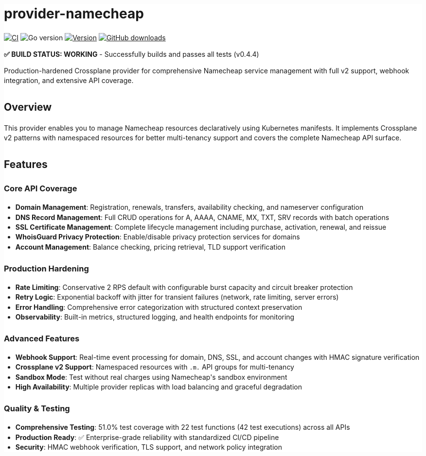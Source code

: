 # provider-namecheap

[![CI](https://img.shields.io/github/actions/workflow/status/rossigee/provider-namecheap/ci.yml?branch=master)][build]
![Go version](https://img.shields.io/github/go-mod/go-version/rossigee/provider-namecheap)
[![Version](https://img.shields.io/github/v/release/rossigee/provider-namecheap)][releases]
[![GitHub downloads](https://img.shields.io/github/downloads/rossigee/provider-namecheap/total)][releases]

[build]: https://github.com/rossigee/provider-namecheap/actions/workflows/ci.yml
[releases]: https://github.com/rossigee/provider-namecheap/releases

**✅ BUILD STATUS: WORKING** - Successfully builds and passes all tests (v0.4.4)

Production-hardened Crossplane provider for comprehensive Namecheap service management with full v2 support, webhook integration, and extensive API coverage.

## Overview

This provider enables you to manage Namecheap resources declaratively using Kubernetes manifests. It implements Crossplane v2 patterns with namespaced resources for better multi-tenancy support and covers the complete Namecheap API surface.

## Features

### Core API Coverage
- **Domain Management**: Registration, renewals, transfers, availability checking, and nameserver configuration
- **DNS Record Management**: Full CRUD operations for A, AAAA, CNAME, MX, TXT, SRV records with batch operations
- **SSL Certificate Management**: Complete lifecycle management including purchase, activation, renewal, and reissue
- **WhoisGuard Privacy Protection**: Enable/disable privacy protection services for domains
- **Account Management**: Balance checking, pricing retrieval, TLD support verification

### Production Hardening
- **Rate Limiting**: Conservative 2 RPS default with configurable burst capacity and circuit breaker protection
- **Retry Logic**: Exponential backoff with jitter for transient failures (network, rate limiting, server errors)
- **Error Handling**: Comprehensive error categorization with structured context preservation
- **Observability**: Built-in metrics, structured logging, and health endpoints for monitoring

### Advanced Features
- **Webhook Support**: Real-time event processing for domain, DNS, SSL, and account changes with HMAC signature verification
- **Crossplane v2 Support**: Namespaced resources with `.m.` API groups for multi-tenancy
- **Sandbox Mode**: Test without real charges using Namecheap's sandbox environment
- **High Availability**: Multiple provider replicas with load balancing and graceful degradation

### Quality & Testing
- **Comprehensive Testing**: 51.0% test coverage with 22 test functions (42 test executions) across all APIs
- **Production Ready**: ✅ Enterprise-grade reliability with standardized CI/CD pipeline
- **Security**: HMAC webhook verification, TLS support, and network policy integration
